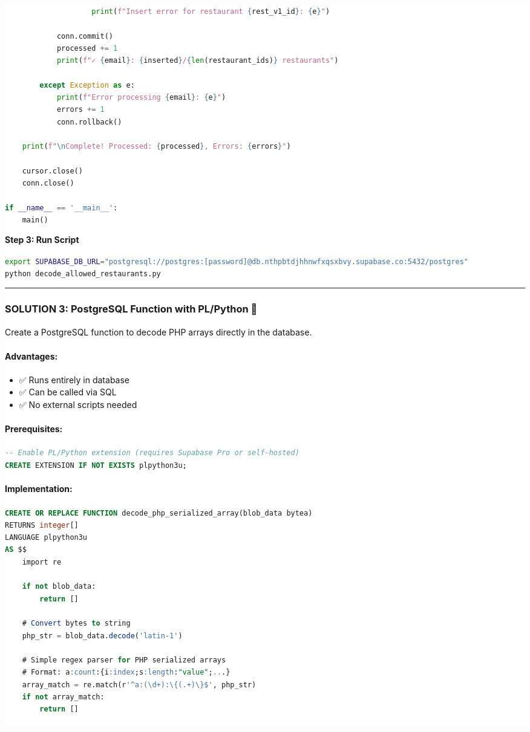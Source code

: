```python
                    print(f"Insert error for restaurant {rest_v1_id}: {e}")
            
            conn.commit()
            processed += 1
            print(f"✓ {email}: {inserted}/{len(restaurant_ids)} restaurants")
            
        except Exception as e:
            print(f"Error processing {email}: {e}")
            errors += 1
            conn.rollback()
    
    print(f"\nComplete! Processed: {processed}, Errors: {errors}")
    
    cursor.close()
    conn.close()

if __name__ == '__main__':
    main()
```

**Step 3: Run Script**

```bash
export SUPABASE_DB_URL="postgresql://postgres:[password]@db.nthpbtdjhhnwfxqsxbvy.supabase.co:5432/postgres"
python decode_allowed_restaurants.py
```

---

### **SOLUTION 3: PostgreSQL Function with PL/Python** 🔧

Create a PostgreSQL function to decode PHP arrays directly in the database.

#### **Advantages:**
- ✅ Runs entirely in database
- ✅ Can be called via SQL
- ✅ No external scripts needed

#### **Prerequisites:**
```sql
-- Enable PL/Python extension (requires Supabase Pro or self-hosted)
CREATE EXTENSION IF NOT EXISTS plpython3u;
```

#### **Implementation:**

```sql
CREATE OR REPLACE FUNCTION decode_php_serialized_array(blob_data bytea)
RETURNS integer[]
LANGUAGE plpython3u
AS $$
    import re
    
    if not blob_data:
        return []
    
    # Convert bytes to string
    php_str = blob_data.decode('latin-1')
    
    # Simple regex parser for PHP serialized arrays
    # Format: a:count:{i:index;s:length:"value";...}
    array_match = re.match(r'^a:(\d+):\{(.+)\}$', php_str)
    if not array_match:
        return []
    
```